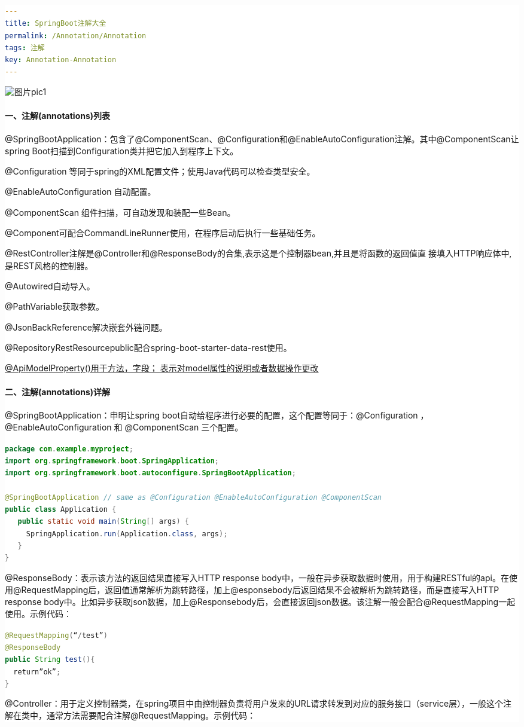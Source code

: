 ```yaml
---
title: SpringBoot注解大全
permalink: /Annotation/Annotation
tags: 注解
key: Annotation-Annotation
---
```


![图片pic1]({{"/assets/images/Annotation/25200814-475cf2f3a8d24e0bb3b4c442a4b44734.jpg"}})

#### 一、注解(annotations)列表

@SpringBootApplication：包含了@ComponentScan、@Configuration和@EnableAutoConfiguration注解。其中@ComponentScan让spring Boot扫描到Configuration类并把它加入到程序上下文。

@Configuration 等同于spring的XML配置文件；使用Java代码可以检查类型安全。

@EnableAutoConfiguration 自动配置。

@ComponentScan 组件扫描，可自动发现和装配一些Bean。

@Component可配合CommandLineRunner使用，在程序启动后执行一些基础任务。

@RestController注解是@Controller和@ResponseBody的合集,表示这是个控制器bean,并且是将函数的返回值直 接填入HTTP响应体中,是REST风格的控制器。

@Autowired自动导入。

@PathVariable获取参数。

@JsonBackReference解决嵌套外链问题。

@RepositoryRestResourcepublic配合spring-boot-starter-data-rest使用。

[@ApiModelProperty()用于方法，字段； 表示对model属性的说明或者数据操作更改](https://www.cnblogs.com/jpfss/p/11439601.html)

#### 二、注解(annotations)详解

@SpringBootApplication：申明让spring boot自动给程序进行必要的配置，这个配置等同于：@Configuration ，@EnableAutoConfiguration 和 @ComponentScan 三个配置。

```java
package com.example.myproject;
import org.springframework.boot.SpringApplication;
import org.springframework.boot.autoconfigure.SpringBootApplication;

@SpringBootApplication // same as @Configuration @EnableAutoConfiguration @ComponentScan
public class Application {
   public static void main(String[] args) {
     SpringApplication.run(Application.class, args);
   }
}
```
@ResponseBody：表示该方法的返回结果直接写入HTTP response body中，一般在异步获取数据时使用，用于构建RESTful的api。在使用@RequestMapping后，返回值通常解析为跳转路径，加上@esponsebody后返回结果不会被解析为跳转路径，而是直接写入HTTP response body中。比如异步获取json数据，加上@Responsebody后，会直接返回json数据。该注解一般会配合@RequestMapping一起使用。示例代码：

```java
@RequestMapping(“/test”)
@ResponseBody
public String test(){
  return”ok”;
}
```
@Controller：用于定义控制器类，在spring项目中由控制器负责将用户发来的URL请求转发到对应的服务接口（service层），一般这个注解在类中，通常方法需要配合注解@RequestMapping。示例代码：
